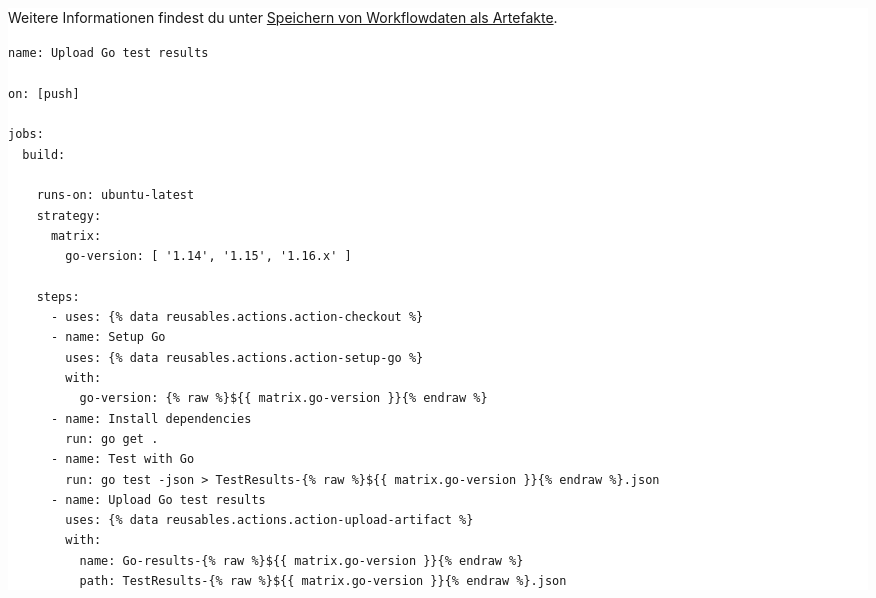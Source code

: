 Weitere Informationen findest du unter [Speichern von Workflowdaten als Artefakte](/actions/using-workflows/storing-workflow-data-as-artifacts).

```yaml{:copy}
name: Upload Go test results

on: [push]

jobs:
  build:

    runs-on: ubuntu-latest
    strategy:
      matrix:
        go-version: [ '1.14', '1.15', '1.16.x' ]

    steps:
      - uses: {% data reusables.actions.action-checkout %}
      - name: Setup Go
        uses: {% data reusables.actions.action-setup-go %}
        with:
          go-version: {% raw %}${{ matrix.go-version }}{% endraw %}
      - name: Install dependencies
        run: go get .
      - name: Test with Go
        run: go test -json > TestResults-{% raw %}${{ matrix.go-version }}{% endraw %}.json
      - name: Upload Go test results
        uses: {% data reusables.actions.action-upload-artifact %}
        with:
          name: Go-results-{% raw %}${{ matrix.go-version }}{% endraw %}
          path: TestResults-{% raw %}${{ matrix.go-version }}{% endraw %}.json
```
